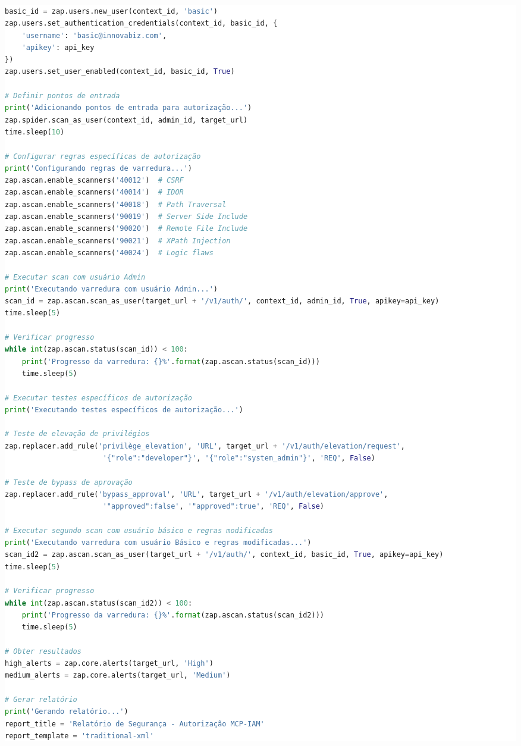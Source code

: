 ```python
basic_id = zap.users.new_user(context_id, 'basic')
zap.users.set_authentication_credentials(context_id, basic_id, {
    'username': 'basic@innovabiz.com',
    'apikey': api_key
})
zap.users.set_user_enabled(context_id, basic_id, True)

# Definir pontos de entrada
print('Adicionando pontos de entrada para autorização...')
zap.spider.scan_as_user(context_id, admin_id, target_url)
time.sleep(10)

# Configurar regras específicas de autorização
print('Configurando regras de varredura...')
zap.ascan.enable_scanners('40012')  # CSRF
zap.ascan.enable_scanners('40014')  # IDOR
zap.ascan.enable_scanners('40018')  # Path Traversal
zap.ascan.enable_scanners('90019')  # Server Side Include
zap.ascan.enable_scanners('90020')  # Remote File Include
zap.ascan.enable_scanners('90021')  # XPath Injection
zap.ascan.enable_scanners('40024')  # Logic flaws

# Executar scan com usuário Admin
print('Executando varredura com usuário Admin...')
scan_id = zap.ascan.scan_as_user(target_url + '/v1/auth/', context_id, admin_id, True, apikey=api_key)
time.sleep(5)

# Verificar progresso
while int(zap.ascan.status(scan_id)) < 100:
    print('Progresso da varredura: {}%'.format(zap.ascan.status(scan_id)))
    time.sleep(5)

# Executar testes específicos de autorização
print('Executando testes específicos de autorização...')

# Teste de elevação de privilégios
zap.replacer.add_rule('privilège_elevation', 'URL', target_url + '/v1/auth/elevation/request', 
                       '{"role":"developer"}', '{"role":"system_admin"}', 'REQ', False)

# Teste de bypass de aprovação
zap.replacer.add_rule('bypass_approval', 'URL', target_url + '/v1/auth/elevation/approve', 
                       '"approved":false', '"approved":true', 'REQ', False)

# Executar segundo scan com usuário básico e regras modificadas
print('Executando varredura com usuário Básico e regras modificadas...')
scan_id2 = zap.ascan.scan_as_user(target_url + '/v1/auth/', context_id, basic_id, True, apikey=api_key)
time.sleep(5)

# Verificar progresso
while int(zap.ascan.status(scan_id2)) < 100:
    print('Progresso da varredura: {}%'.format(zap.ascan.status(scan_id2)))
    time.sleep(5)

# Obter resultados
high_alerts = zap.core.alerts(target_url, 'High')
medium_alerts = zap.core.alerts(target_url, 'Medium')

# Gerar relatório
print('Gerando relatório...')
report_title = 'Relatório de Segurança - Autorização MCP-IAM'
report_template = 'traditional-xml'
```